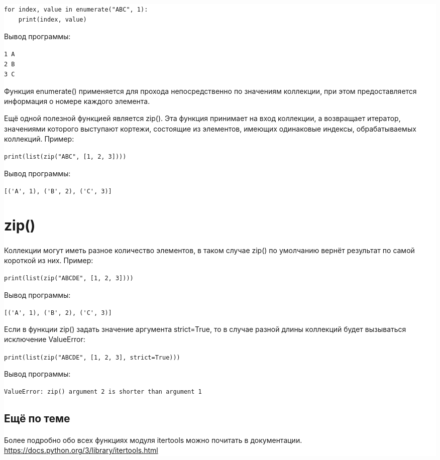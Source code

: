     for index, value in enumerate("ABC", 1):
        print(index, value)

Вывод программы:

    1 A
    2 B
    3 C

Функция enumerate() применяется для прохода непосредственно по значениям коллекции, при этом предоставляется информация о номере каждого элемента.

Ещё одной полезной функцией является zip(). Эта функция принимает на вход коллекции, а возвращает итератор, значениями которого выступают кортежи, состоящие из элементов, имеющих одинаковые индексы, обрабатываемых коллекций. Пример:

    print(list(zip("ABC", [1, 2, 3])))

Вывод программы:

    [('A', 1), ('B', 2), ('C', 3)]

# zip()

Коллекции могут иметь разное количество элементов, в таком случае zip() по умолчанию вернёт результат по самой короткой из них. Пример:

    print(list(zip("ABCDE", [1, 2, 3])))

Вывод программы:

    [('A', 1), ('B', 2), ('C', 3)]

Если в функции zip() задать значение аргумента strict=True, то в случае разной длины коллекций будет вызываться исключение ValueError:

    print(list(zip("ABCDE", [1, 2, 3], strict=True)))

Вывод программы:

    ValueError: zip() argument 2 is shorter than argument 1

## Ещё по теме

Более подробно обо всех функциях модуля itertools можно почитать в документации.
https://docs.python.org/3/library/itertools.html
